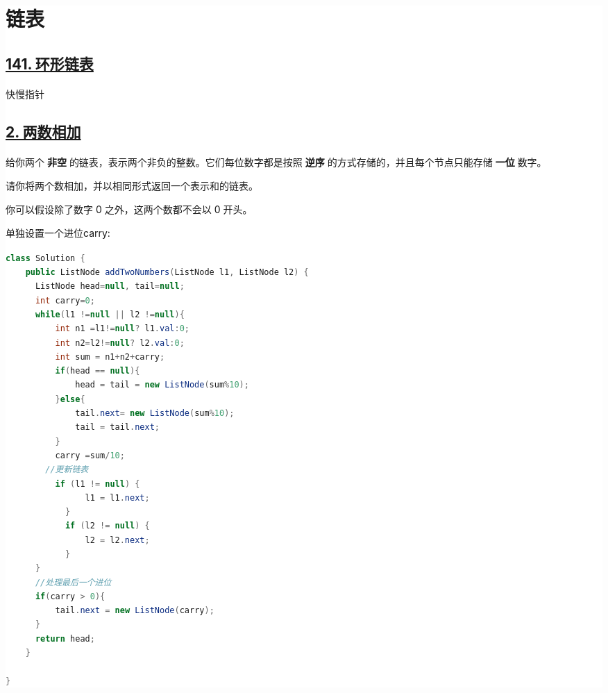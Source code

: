 # 链表


## [141. 环形链表](https://leetcode.cn/problems/linked-list-cycle/)

快慢指针

## [2. 两数相加](https://leetcode.cn/problems/add-two-numbers/)

给你两个 **非空** 的链表，表示两个非负的整数。它们每位数字都是按照 **逆序** 的方式存储的，并且每个节点只能存储 **一位** 数字。

请你将两个数相加，并以相同形式返回一个表示和的链表。

你可以假设除了数字 0 之外，这两个数都不会以 0 开头。

单独设置一个进位carry:

```java
class Solution {
    public ListNode addTwoNumbers(ListNode l1, ListNode l2) {
      ListNode head=null, tail=null;
      int carry=0;
      while(l1 !=null || l2 !=null){
          int n1 =l1!=null? l1.val:0;
          int n2=l2!=null? l2.val:0;
          int sum = n1+n2+carry;
          if(head == null){
              head = tail = new ListNode(sum%10);
          }else{
              tail.next= new ListNode(sum%10);
              tail = tail.next;
          }
          carry =sum/10;
        //更新链表
          if (l1 != null) {
                l1 = l1.next;
            }
            if (l2 != null) {
                l2 = l2.next;
            }
      }
      //处理最后一个进位
      if(carry > 0){
          tail.next = new ListNode(carry);
      }
      return head;
    }
    
}
```
